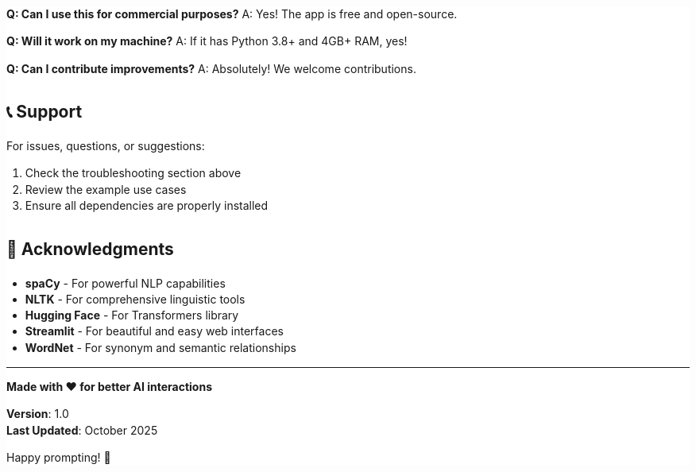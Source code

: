 **Q: Can I use this for commercial purposes?**
A: Yes! The app is free and open-source.

**Q: Will it work on my machine?**
A: If it has Python 3.8+ and 4GB+ RAM, yes!

**Q: Can I contribute improvements?**
A: Absolutely! We welcome contributions.

## 📞 Support

For issues, questions, or suggestions:
1. Check the troubleshooting section above
2. Review the example use cases
3. Ensure all dependencies are properly installed

## 🙏 Acknowledgments

- **spaCy** - For powerful NLP capabilities
- **NLTK** - For comprehensive linguistic tools
- **Hugging Face** - For Transformers library
- **Streamlit** - For beautiful and easy web interfaces
- **WordNet** - For synonym and semantic relationships

---

**Made with ❤️ for better AI interactions**

**Version**: 1.0  
**Last Updated**: October 2025

Happy prompting! 🚀
